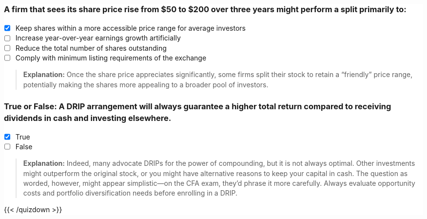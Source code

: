 ### A firm that sees its share price rise from $50 to $200 over three years might perform a split primarily to:

- [x] Keep shares within a more accessible price range for average investors
- [ ] Increase year-over-year earnings growth artificially
- [ ] Reduce the total number of shares outstanding
- [ ] Comply with minimum listing requirements of the exchange

> **Explanation:** Once the share price appreciates significantly, some firms split their stock to retain a “friendly” price range, potentially making the shares more appealing to a broader pool of investors.

### True or False: A DRIP arrangement will always guarantee a higher total return compared to receiving dividends in cash and investing elsewhere.

- [x] True
- [ ] False

> **Explanation:** Indeed, many advocate DRIPs for the power of compounding, but it is not always optimal. Other investments might outperform the original stock, or you might have alternative reasons to keep your capital in cash. The question as worded, however, might appear simplistic—on the CFA exam, they’d phrase it more carefully. Always evaluate opportunity costs and portfolio diversification needs before enrolling in a DRIP.

{{< /quizdown >}}
